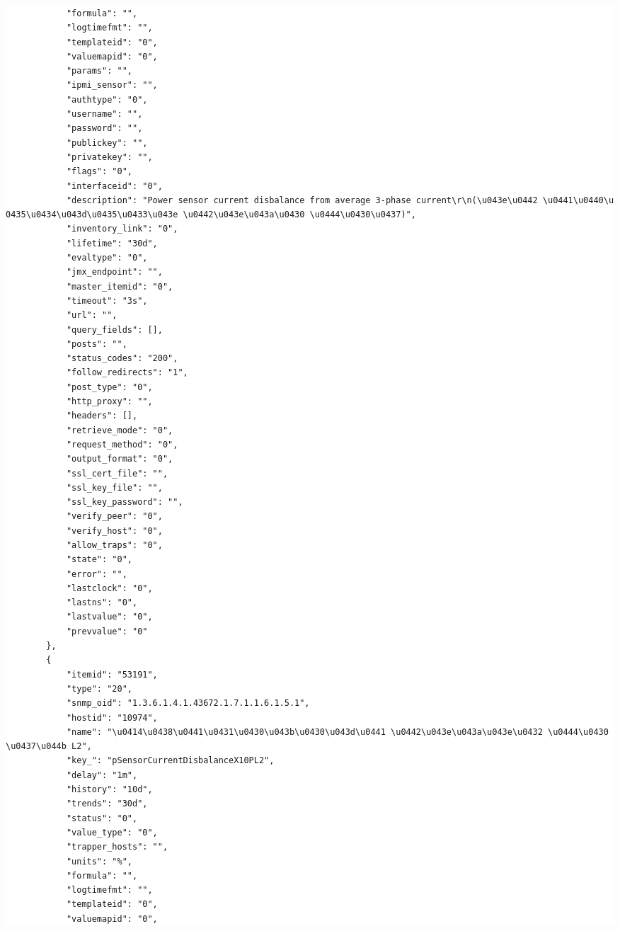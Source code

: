                 "formula": "",
                "logtimefmt": "",
                "templateid": "0",
                "valuemapid": "0",
                "params": "",
                "ipmi_sensor": "",
                "authtype": "0",
                "username": "",
                "password": "",
                "publickey": "",
                "privatekey": "",
                "flags": "0",
                "interfaceid": "0",
                "description": "Power sensor current disbalance from average 3-phase current\r\n(\u043e\u0442 \u0441\u0440\u0435\u0434\u043d\u0435\u0433\u043e \u0442\u043e\u043a\u0430 \u0444\u0430\u0437)",
                "inventory_link": "0",
                "lifetime": "30d",
                "evaltype": "0",
                "jmx_endpoint": "",
                "master_itemid": "0",
                "timeout": "3s",
                "url": "",
                "query_fields": [],
                "posts": "",
                "status_codes": "200",
                "follow_redirects": "1",
                "post_type": "0",
                "http_proxy": "",
                "headers": [],
                "retrieve_mode": "0",
                "request_method": "0",
                "output_format": "0",
                "ssl_cert_file": "",
                "ssl_key_file": "",
                "ssl_key_password": "",
                "verify_peer": "0",
                "verify_host": "0",
                "allow_traps": "0",
                "state": "0",
                "error": "",
                "lastclock": "0",
                "lastns": "0",
                "lastvalue": "0",
                "prevvalue": "0"
            },
            {
                "itemid": "53191",
                "type": "20",
                "snmp_oid": "1.3.6.1.4.1.43672.1.7.1.1.6.1.5.1",
                "hostid": "10974",
                "name": "\u0414\u0438\u0441\u0431\u0430\u043b\u0430\u043d\u0441 \u0442\u043e\u043a\u043e\u0432 \u0444\u0430\u0437\u044b L2",
                "key_": "pSensorCurrentDisbalanceX10PL2",
                "delay": "1m",
                "history": "10d",
                "trends": "30d",
                "status": "0",
                "value_type": "0",
                "trapper_hosts": "",
                "units": "%",
                "formula": "",
                "logtimefmt": "",
                "templateid": "0",
                "valuemapid": "0",
